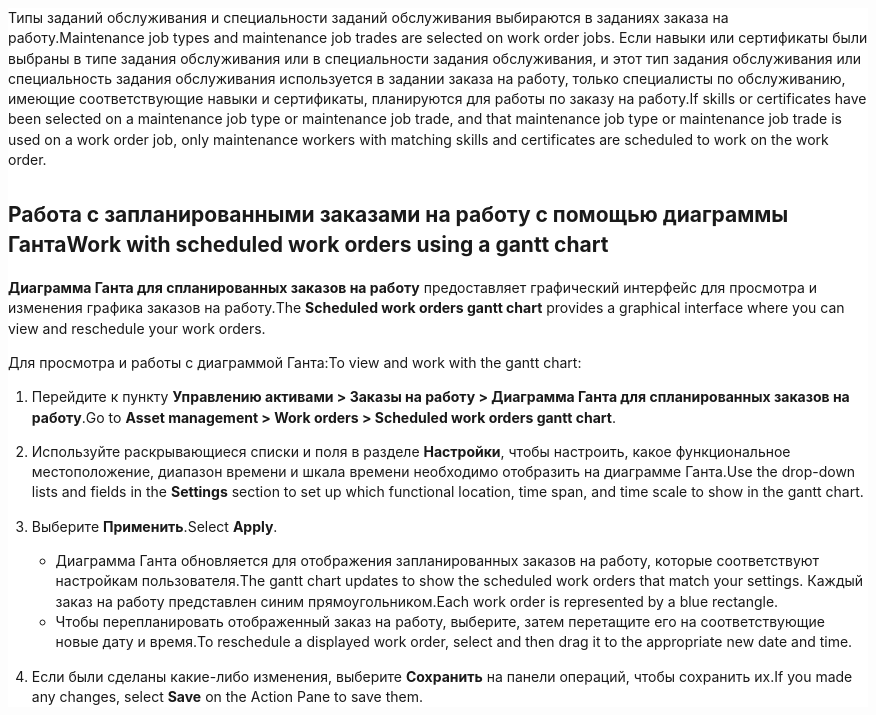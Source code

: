 <span data-ttu-id="565e6-226">Типы заданий обслуживания и специальности заданий обслуживания выбираются в заданиях заказа на работу.</span><span class="sxs-lookup"><span data-stu-id="565e6-226">Maintenance job types and maintenance job trades are selected on work order jobs.</span></span> <span data-ttu-id="565e6-227">Если навыки или сертификаты были выбраны в типе задания обслуживания или в специальности задания обслуживания, и этот тип задания обслуживания или специальность задания обслуживания используется в задании заказа на работу, только специалисты по обслуживанию, имеющие соответствующие навыки и сертификаты, планируются для работы по заказу на работу.</span><span class="sxs-lookup"><span data-stu-id="565e6-227">If skills or certificates have been selected on a maintenance job type or maintenance job trade, and that maintenance job type or maintenance job trade is used on a work order job, only maintenance workers with matching skills and certificates are scheduled to work on the work order.</span></span>

<a name="gantt"></a>

## <a name="work-with-scheduled-work-orders-using-a-gantt-chart"></a><span data-ttu-id="565e6-228">Работа с запланированными заказами на работу с помощью диаграммы Ганта</span><span class="sxs-lookup"><span data-stu-id="565e6-228">Work with scheduled work orders using a gantt chart</span></span>

<span data-ttu-id="565e6-229">**Диаграмма Ганта для спланированных заказов на работу** предоставляет графический интерфейс для просмотра и изменения графика заказов на работу.</span><span class="sxs-lookup"><span data-stu-id="565e6-229">The **Scheduled work orders gantt chart** provides a graphical interface where you can view and reschedule your work orders.</span></span>

<span data-ttu-id="565e6-230">Для просмотра и работы с диаграммой Ганта:</span><span class="sxs-lookup"><span data-stu-id="565e6-230">To view and work with the gantt chart:</span></span>

1. <span data-ttu-id="565e6-231">Перейдите к пункту **Управлению активами > Заказы на работу > Диаграмма Ганта для спланированных заказов на работу**.</span><span class="sxs-lookup"><span data-stu-id="565e6-231">Go to **Asset management > Work orders > Scheduled work orders gantt chart**.</span></span>

1. <span data-ttu-id="565e6-232">Используйте раскрывающиеся списки и поля в разделе **Настройки**, чтобы настроить, какое функциональное местоположение, диапазон времени и шкала времени необходимо отобразить на диаграмме Ганта.</span><span class="sxs-lookup"><span data-stu-id="565e6-232">Use the drop-down lists and fields in the **Settings** section to set up which functional location, time span, and time scale to show in the gantt chart.</span></span>

1. <span data-ttu-id="565e6-233">Выберите **Применить**.</span><span class="sxs-lookup"><span data-stu-id="565e6-233">Select **Apply**.</span></span>

    - <span data-ttu-id="565e6-234">Диаграмма Ганта обновляется для отображения запланированных заказов на работу, которые соответствуют настройкам пользователя.</span><span class="sxs-lookup"><span data-stu-id="565e6-234">The gantt chart updates to show the scheduled work orders that match your settings.</span></span> <span data-ttu-id="565e6-235">Каждый заказ на работу представлен синим прямоугольником.</span><span class="sxs-lookup"><span data-stu-id="565e6-235">Each work order is represented by a blue rectangle.</span></span>
    - <span data-ttu-id="565e6-236">Чтобы перепланировать отображенный заказ на работу, выберите, затем перетащите его на соответствующие новые дату и время.</span><span class="sxs-lookup"><span data-stu-id="565e6-236">To reschedule a displayed work order, select and then drag it to the appropriate new date and time.</span></span>

1. <span data-ttu-id="565e6-237">Если были сделаны какие-либо изменения, выберите **Сохранить** на панели операций, чтобы сохранить их.</span><span class="sxs-lookup"><span data-stu-id="565e6-237">If you made any changes, select **Save** on the Action Pane to save them.</span></span>
